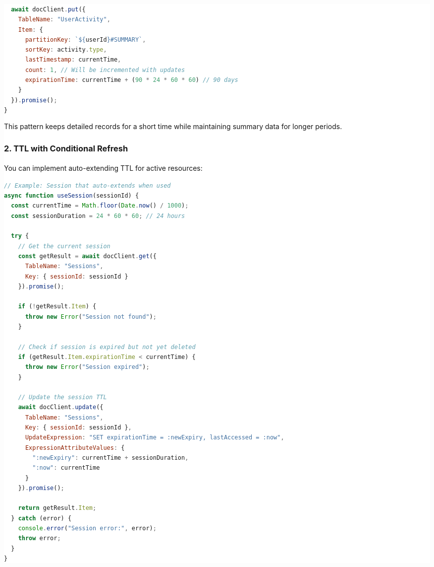 ```javascript
  await docClient.put({
    TableName: "UserActivity",
    Item: {
      partitionKey: `${userId}#SUMMARY`,
      sortKey: activity.type,
      lastTimestamp: currentTime,
      count: 1, // Will be incremented with updates
      expirationTime: currentTime + (90 * 24 * 60 * 60) // 90 days
    }
  }).promise();
}
```

This pattern keeps detailed records for a short time while maintaining summary data for longer periods.

### 2. TTL with Conditional Refresh

You can implement auto-extending TTL for active resources:

```javascript
// Example: Session that auto-extends when used
async function useSession(sessionId) {
  const currentTime = Math.floor(Date.now() / 1000);
  const sessionDuration = 24 * 60 * 60; // 24 hours
  
  try {
    // Get the current session
    const getResult = await docClient.get({
      TableName: "Sessions",
      Key: { sessionId: sessionId }
    }).promise();
  
    if (!getResult.Item) {
      throw new Error("Session not found");
    }
  
    // Check if session is expired but not yet deleted
    if (getResult.Item.expirationTime < currentTime) {
      throw new Error("Session expired");
    }
  
    // Update the session TTL
    await docClient.update({
      TableName: "Sessions",
      Key: { sessionId: sessionId },
      UpdateExpression: "SET expirationTime = :newExpiry, lastAccessed = :now",
      ExpressionAttributeValues: {
        ":newExpiry": currentTime + sessionDuration,
        ":now": currentTime
      }
    }).promise();
  
    return getResult.Item;
  } catch (error) {
    console.error("Session error:", error);
    throw error;
  }
}
```
